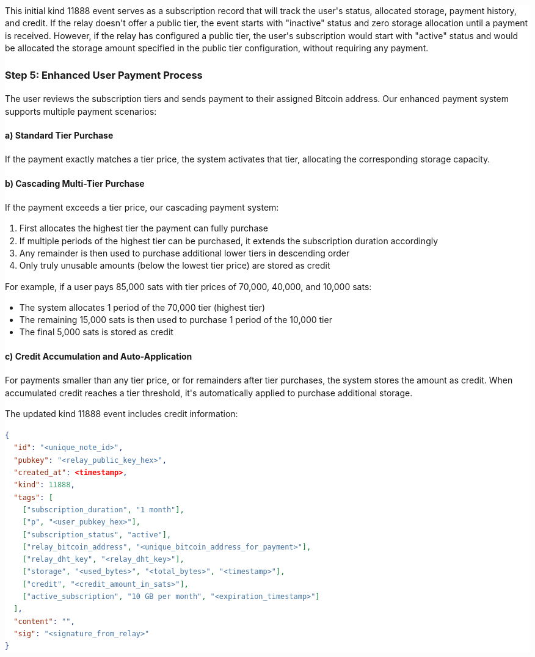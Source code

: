 This initial kind 11888 event serves as a subscription record that will track the user's status, allocated storage, payment history, and credit. If the relay doesn't offer a public tier, the event starts with "inactive" status and zero storage allocation until a payment is received. However, if the relay has configured a public tier, the user's subscription would start with "active" status and would be allocated the storage amount specified in the public tier configuration, without requiring any payment.

### Step 5: Enhanced User Payment Process

The user reviews the subscription tiers and sends payment to their assigned Bitcoin address. Our enhanced payment system supports multiple payment scenarios:

#### a) Standard Tier Purchase
If the payment exactly matches a tier price, the system activates that tier, allocating the corresponding storage capacity.

#### b) Cascading Multi-Tier Purchase
If the payment exceeds a tier price, our cascading payment system:
1. First allocates the highest tier the payment can fully purchase
2. If multiple periods of the highest tier can be purchased, it extends the subscription duration accordingly
3. Any remainder is then used to purchase additional lower tiers in descending order
4. Only truly unusable amounts (below the lowest tier price) are stored as credit

For example, if a user pays 85,000 sats with tier prices of 70,000, 40,000, and 10,000 sats:
- The system allocates 1 period of the 70,000 tier (highest tier)
- The remaining 15,000 sats is then used to purchase 1 period of the 10,000 tier
- The final 5,000 sats is stored as credit

#### c) Credit Accumulation and Auto-Application
For payments smaller than any tier price, or for remainders after tier purchases, the system stores the amount as credit. When accumulated credit reaches a tier threshold, it's automatically applied to purchase additional storage.

The updated kind 11888 event includes credit information:

```json
{
  "id": "<unique_note_id>",
  "pubkey": "<relay_public_key_hex>",
  "created_at": <timestamp>,
  "kind": 11888,
  "tags": [
    ["subscription_duration", "1 month"],
    ["p", "<user_pubkey_hex>"],
    ["subscription_status", "active"],
    ["relay_bitcoin_address", "<unique_bitcoin_address_for_payment>"],
    ["relay_dht_key", "<relay_dht_key>"],
    ["storage", "<used_bytes>", "<total_bytes>", "<timestamp>"],
    ["credit", "<credit_amount_in_sats>"],
    ["active_subscription", "10 GB per month", "<expiration_timestamp>"]
  ],
  "content": "",
  "sig": "<signature_from_relay>"
}
```
